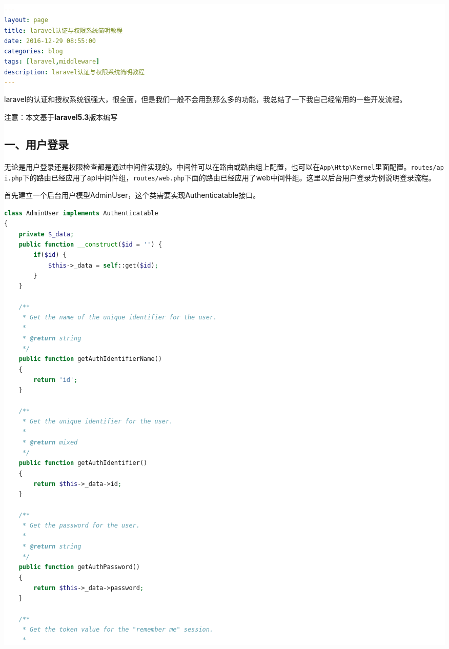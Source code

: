 ```yaml
---
layout: page
title: laravel认证与权限系统简明教程
date: 2016-12-29 08:55:00
categories: blog
tags: [laravel,middleware]
description: laravel认证与权限系统简明教程
---
```



laravel的认证和授权系统很强大，很全面，但是我们一般不会用到那么多的功能，我总结了一下我自己经常用的一些开发流程。

注意：本文基于**laravel5.3**版本编写

## 一、用户登录

无论是用户登录还是权限检查都是通过中间件实现的。中间件可以在路由或路由组上配置，也可以在`App\Http\Kernel`里面配置。`routes/api.php`下的路由已经应用了api中间件组，`routes/web.php`下面的路由已经应用了web中间件组。这里以后台用户登录为例说明登录流程。

首先建立一个后台用户模型AdminUser，这个类需要实现Authenticatable接口。
```php
class AdminUser implements Authenticatable
{
    private $_data;
    public function __construct($id = '') {
        if($id) {
            $this->_data = self::get($id);
        }
    }

    /**
     * Get the name of the unique identifier for the user.
     *
     * @return string
     */
    public function getAuthIdentifierName()
    {
        return 'id';
    }

    /**
     * Get the unique identifier for the user.
     *
     * @return mixed
     */
    public function getAuthIdentifier()
    {
        return $this->_data->id;
    }

    /**
     * Get the password for the user.
     *
     * @return string
     */
    public function getAuthPassword()
    {
        return $this->_data->password;
    }

    /**
     * Get the token value for the "remember me" session.
     *
```